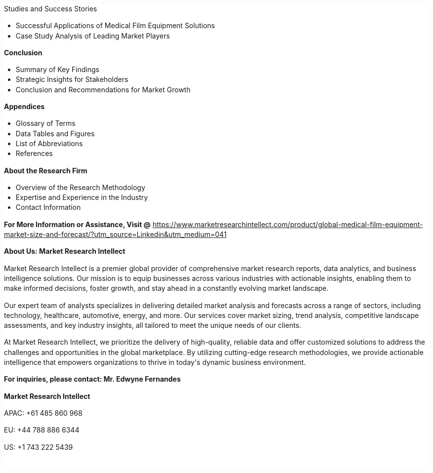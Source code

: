 Studies and Success Stories</strong></p><ul><li>Successful Applications of Medical Film Equipment Solutions</li><li>Case Study Analysis of Leading Market Players</li></ul><p><strong>Conclusion</strong></p><ul><li>Summary of Key Findings</li><li>Strategic Insights for Stakeholders</li><li>Conclusion and Recommendations for Market Growth</li></ul><p><strong>Appendices</strong></p><ul><li>Glossary of Terms</li><li>Data Tables and Figures</li><li>List of Abbreviations</li><li>References</li></ul><p><strong>About the Research Firm</strong></p><ul><li>Overview of the Research Methodology</li><li>Expertise and Experience in the Industry</li><li>Contact Information</li></ul></div><div class="article-main__content" data-test-id="publishing-text-block"><p><span class="font-[700]"><strong>For More Information or Assistance, Visit @</strong>&nbsp;<a href="https://www.marketresearchintellect.com/product/global-medical-film-equipment-market-size-and-forecast/?utm_source=Linkedin&utm_medium=041">https://www.marketresearchintellect.com/product/global-medical-film-equipment-market-size-and-forecast/?utm_source=Linkedin&utm_medium=041</a></span></p><p><strong>About Us: Market Research Intellect</strong></p><p>Market Research Intellect is a premier global provider of comprehensive market research reports, data analytics, and business intelligence solutions. Our mission is to equip businesses across various industries with actionable insights, enabling them to make informed decisions, foster growth, and stay ahead in a constantly evolving market landscape.</p><p>Our expert team of analysts specializes in delivering detailed market analysis and forecasts across a range of sectors, including technology, healthcare, automotive, energy, and more. Our services cover market sizing, trend analysis, competitive landscape assessments, and key industry insights, all tailored to meet the unique needs of our clients.</p><p>At Market Research Intellect, we prioritize the delivery of high-quality, reliable data and offer customized solutions to address the challenges and opportunities in the global marketplace. By utilizing cutting-edge research methodologies, we provide actionable intelligence that empowers organizations to thrive in today's dynamic business environment.</p><p><strong>For inquiries, please contact: Mr. Edwyne Fernandes</strong></p><p><strong>Market Research Intellect</strong></p><p>APAC: +61 485 860 968</p><p>EU: +44 788 886 6344</p><p>US: +1 743 222 5439</p></div><div class="article-main__content" data-test-id="publishing-text-block">&nbsp;</div>
